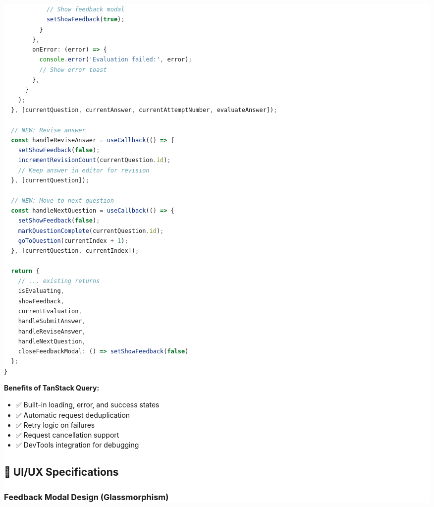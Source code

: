 ```typescript
            // Show feedback modal
            setShowFeedback(true);
          }
        },
        onError: (error) => {
          console.error('Evaluation failed:', error);
          // Show error toast
        },
      }
    );
  }, [currentQuestion, currentAnswer, currentAttemptNumber, evaluateAnswer]);

  // NEW: Revise answer
  const handleReviseAnswer = useCallback(() => {
    setShowFeedback(false);
    incrementRevisionCount(currentQuestion.id);
    // Keep answer in editor for revision
  }, [currentQuestion]);

  // NEW: Move to next question
  const handleNextQuestion = useCallback(() => {
    setShowFeedback(false);
    markQuestionComplete(currentQuestion.id);
    goToQuestion(currentIndex + 1);
  }, [currentQuestion, currentIndex]);

  return {
    // ... existing returns
    isEvaluating,
    showFeedback,
    currentEvaluation,
    handleSubmitAnswer,
    handleReviseAnswer,
    handleNextQuestion,
    closeFeedbackModal: () => setShowFeedback(false)
  };
}
```

**Benefits of TanStack Query:**
- ✅ Built-in loading, error, and success states
- ✅ Automatic request deduplication
- ✅ Retry logic on failures
- ✅ Request cancellation support
- ✅ DevTools integration for debugging

## 🎨 UI/UX Specifications

### Feedback Modal Design (Glassmorphism)
